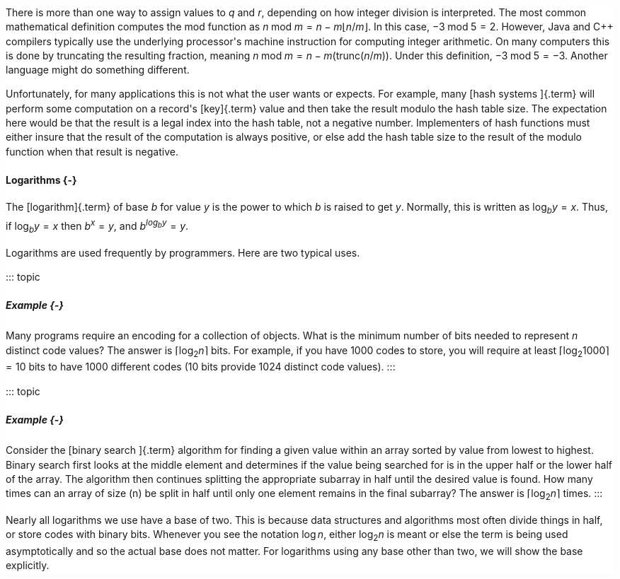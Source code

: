 There is more than one way to assign values to $q$ and $r$, depending on how integer division is interpreted.
The most common mathematical definition computes the mod function as $n \;\mathrm{mod}\; m = n - m\lfloor n/m\rfloor$.
In this case, $-3 \;\mathrm{mod}\; 5 = 2$.
However, Java and C++ compilers typically use the underlying processor's machine instruction for computing integer arithmetic.
On many computers this is done by truncating the resulting fraction, meaning $n \;\mathrm{mod}\; m = n - m (\mathrm{trunc}(n/m))$.
Under this definition, $-3 \;\mathrm{mod}\; 5 = -3$.
Another language might do something different.

Unfortunately, for many applications this is not what the user wants or expects.
For example, many [hash systems <hash system> <HashFunc>]{.term} will perform some computation on a record's [key]{.term} value and then take the result modulo the hash table size.
The expectation here would be that the result is a legal index into the hash table, not a negative number.
Implementers of hash functions must either insure that the result of the computation is always positive, or else add the hash table size to the result of the modulo function when that result is negative.

#### Logarithms {-}

The [logarithm]{.term} of base $b$ for value $y$ is the power to which $b$ is raised to get $y$.
Normally, this is written as $\log_b y = x$.  Thus, if $\log_b y = x$ then $b^x = y$, and $b^{log_b y} = y$.

Logarithms are used frequently by programmers.
Here are two typical uses.

::: topic
##### Example {-}
Many programs require an encoding for a collection of objects.
What is the minimum number of bits needed to represent $n$ distinct code values?
The answer is $\lceil \log_2 n \rceil$ bits.
For example, if you have 1000 codes to store, you will require at least $\lceil \log_2 1000 \rceil = 10$ bits to have 1000 different codes (10 bits provide 1024 distinct code values).
:::

::: topic
##### Example {-}
Consider the [binary search <binary search> <AnalProgram>]{.term} algorithm for finding a given value within an array sorted by value from lowest to highest.
Binary search first looks at the middle element and determines if the value being searched for is in the upper half or the lower half of the array.
The algorithm then continues splitting the appropriate subarray in half until the desired value is found.
How many times can an array of size \(n\) be split in half until only one element remains in the final subarray?
The answer is $\lceil \log_2 n \rceil$ times.
:::

Nearly all logarithms we use have a base of two.
This is because data structures and algorithms most often divide things in half, or store codes with binary bits.
Whenever you see the notation $\log n$, either $\log_2 n$ is meant or else the term is being used asymptotically and so the actual base does not matter.
For logarithms using any base other than two, we will show the base explicitly.
